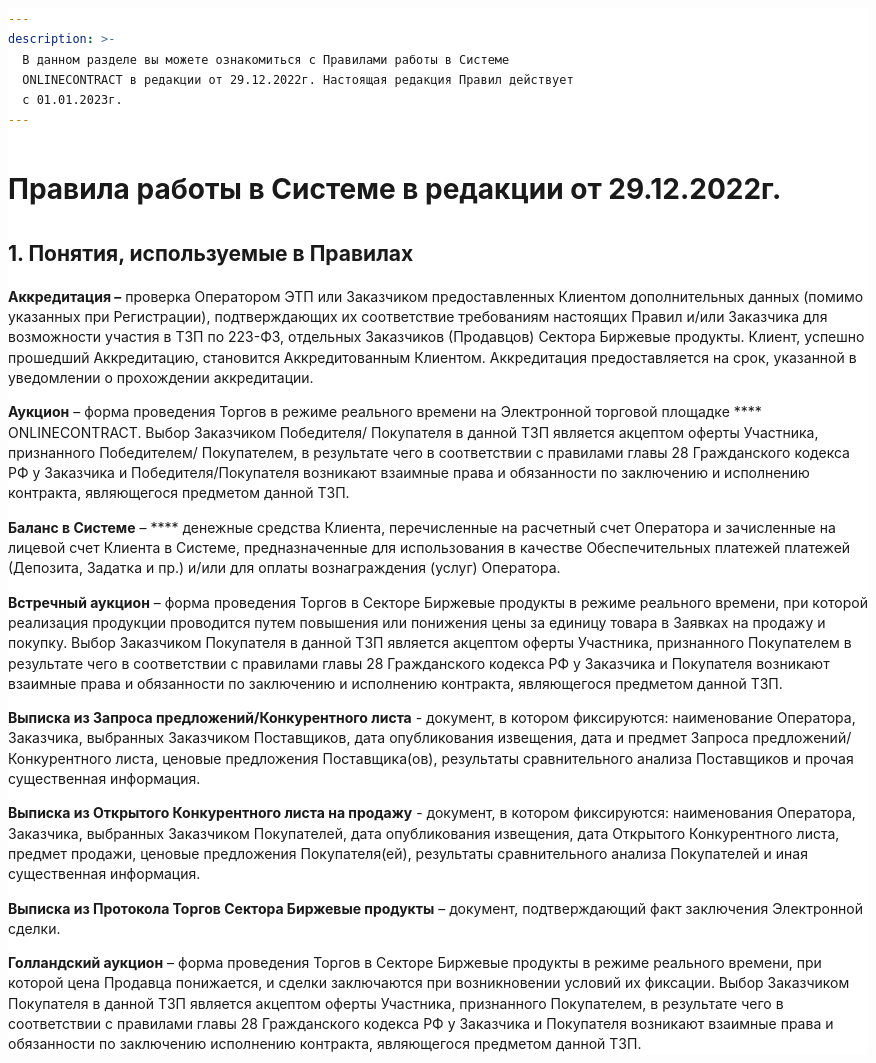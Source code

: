 ```yaml
---
description: >-
  В данном разделе вы можете ознакомиться с Правилами работы в Системе
  ONLINECONTRACT в редакции от 29.12.2022г. Настоящая редакция Правил действует
  с 01.01.2023г.
---
```


# Правила работы в Системе в редакции от 29.12.2022г.

## 1.     Понятия, используемые в Правилах <a href="#_ref419819103" id="_ref419819103"></a>

&#x20;**Аккредитация –** проверка Оператором ЭТП или Заказчиком предоставленных Клиентом дополнительных данных (помимо указанных при Регистрации), подтверждающих их соответствие требованиям настоящих Правил и/или Заказчика для возможности участия в ТЗП по 223-ФЗ, отдельных Заказчиков (Продавцов) Сектора Биржевые продукты.  Клиент, успешно прошедший Аккредитацию, становится Аккредитованным Клиентом. Аккредитация предоставляется на срок, указанной в уведомлении о прохождении аккредитации.

**Аукцион** – форма проведения Торгов в режиме реального времени на Электронной торговой площадке **** ONLINECONTRACT. Выбор Заказчиком Победителя/ Покупателя в данной ТЗП является акцептом оферты Участника, признанного Победителем/ Покупателем, в результате чего в соответствии с правилами главы 28 Гражданского кодекса РФ у Заказчика и Победителя/Покупателя возникают взаимные права и обязанности по заключению и исполнению контракта, являющегося предметом данной ТЗП.

**Баланс в Системе** – **** денежные средства Клиента, перечисленные на расчетный счет Оператора и зачисленные на лицевой счет Клиента в Системе, предназначенные для использования в качестве Обеспечительных платежей платежей (Депозита, Задатка и пр.) и/или для оплаты вознаграждения (услуг) Оператора.&#x20;

**Встречный аукцион** – форма проведения Торгов в Секторе Биржевые продукты в режиме реального времени, при которой реализация продукции проводится путем повышения или понижения цены за единицу товара в Заявках на продажу и покупку. Выбор Заказчиком Покупателя в данной ТЗП является акцептом оферты Участника, признанного Покупателем в результате чего в соответствии с правилами главы 28 Гражданского кодекса РФ у Заказчика и Покупателя возникают взаимные права и обязанности по заключению и исполнению контракта, являющегося предметом данной ТЗП.

**Выписка из Запроса предложений/Конкурентного листа** - документ, в котором фиксируются: наименование Оператора, Заказчика, выбранных Заказчиком Поставщиков, дата опубликования извещения, дата и предмет Запроса предложений/Конкурентного листа, ценовые предложения Поставщика(ов), результаты сравнительного анализа Поставщиков и прочая существенная информация.

**Выписка из Открытого Конкурентного листа на продажу** - документ, в котором фиксируются: наименования Оператора, Заказчика, выбранных Заказчиком Покупателей, дата опубликования извещения, дата Открытого Конкурентного листа, предмет продажи, ценовые предложения Покупателя(ей), результаты сравнительного анализа Покупателей и иная существенная информация.

**Выписка из Протокола Торгов Сектора Биржевые продукты** – документ, подтверждающий факт заключения Электронной сделки.

**Голландский аукцион** – форма проведения Торгов в Секторе Биржевые продукты в режиме реального времени, при которой цена Продавца понижается, и сделки заключаются при возникновении условий их фиксации. Выбор Заказчиком Покупателя в данной ТЗП является акцептом оферты Участника, признанного Покупателем, в результате чего в соответствии с правилами главы 28 Гражданского кодекса РФ у Заказчика и Покупателя возникают взаимные права и обязанности по заключению исполнению контракта, являющегося предметом данной ТЗП.
